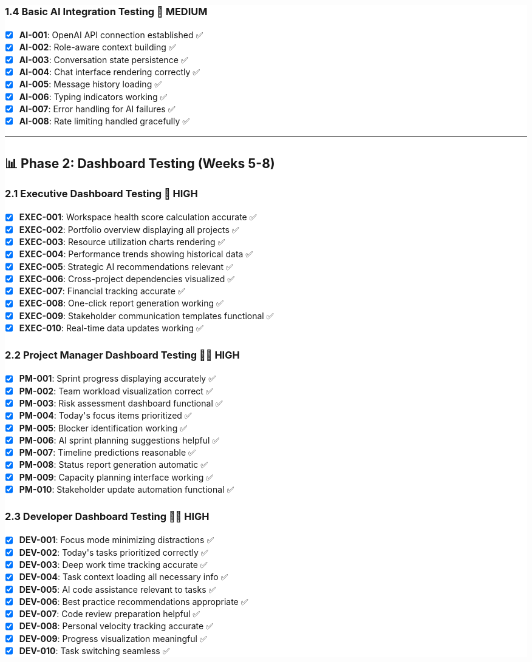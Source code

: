 ### 1.4 Basic AI Integration Testing 🤖 MEDIUM
- [x] **AI-001**: OpenAI API connection established ✅
- [x] **AI-002**: Role-aware context building ✅
- [x] **AI-003**: Conversation state persistence ✅
- [x] **AI-004**: Chat interface rendering correctly ✅
- [x] **AI-005**: Message history loading ✅
- [x] **AI-006**: Typing indicators working ✅
- [x] **AI-007**: Error handling for AI failures ✅
- [x] **AI-008**: Rate limiting handled gracefully ✅

---

## 📊 Phase 2: Dashboard Testing (Weeks 5-8)

### 2.1 Executive Dashboard Testing 🏢 HIGH
- [x] **EXEC-001**: Workspace health score calculation accurate ✅
- [x] **EXEC-002**: Portfolio overview displaying all projects ✅
- [x] **EXEC-003**: Resource utilization charts rendering ✅
- [x] **EXEC-004**: Performance trends showing historical data ✅
- [x] **EXEC-005**: Strategic AI recommendations relevant ✅
- [x] **EXEC-006**: Cross-project dependencies visualized ✅
- [x] **EXEC-007**: Financial tracking accurate ✅
- [x] **EXEC-008**: One-click report generation working ✅
- [x] **EXEC-009**: Stakeholder communication templates functional ✅
- [x] **EXEC-010**: Real-time data updates working ✅

### 2.2 Project Manager Dashboard Testing 👨‍💼 HIGH
- [x] **PM-001**: Sprint progress displaying accurately ✅
- [x] **PM-002**: Team workload visualization correct ✅
- [x] **PM-003**: Risk assessment dashboard functional ✅
- [x] **PM-004**: Today's focus items prioritized ✅
- [x] **PM-005**: Blocker identification working ✅
- [x] **PM-006**: AI sprint planning suggestions helpful ✅
- [x] **PM-007**: Timeline predictions reasonable ✅
- [x] **PM-008**: Status report generation automatic ✅
- [x] **PM-009**: Capacity planning interface working ✅
- [x] **PM-010**: Stakeholder update automation functional ✅

### 2.3 Developer Dashboard Testing 👨‍💻 HIGH
- [x] **DEV-001**: Focus mode minimizing distractions ✅
- [x] **DEV-002**: Today's tasks prioritized correctly ✅
- [x] **DEV-003**: Deep work time tracking accurate ✅
- [x] **DEV-004**: Task context loading all necessary info ✅
- [x] **DEV-005**: AI code assistance relevant to tasks ✅
- [x] **DEV-006**: Best practice recommendations appropriate ✅
- [x] **DEV-007**: Code review preparation helpful ✅
- [x] **DEV-008**: Personal velocity tracking accurate ✅
- [x] **DEV-009**: Progress visualization meaningful ✅
- [x] **DEV-010**: Task switching seamless ✅
